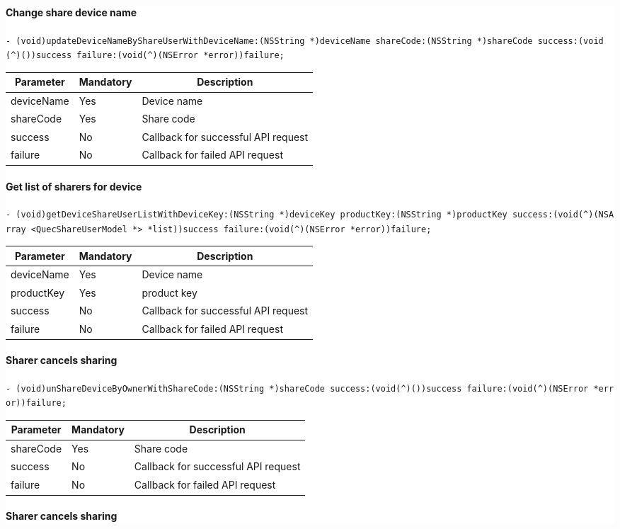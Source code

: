 #### Change share device name

```
- (void)updateDeviceNameByShareUserWithDeviceName:(NSString *)deviceName shareCode:(NSString *)shareCode success:(void(^)())success failure:(void(^)(NSError *error))failure;

```


|Parameter|     Mandatory|Description|    
| --- | --- | --- | 
| deviceName |     Yes|Device name    | 
| shareCode |     Yes|Share code|
| success |     No|Callback for successful API request    | 
| failure |     No|Callback for failed API request    | 

#### Get list of sharers for device

```
- (void)getDeviceShareUserListWithDeviceKey:(NSString *)deviceKey productKey:(NSString *)productKey success:(void(^)(NSArray <QuecShareUserModel *> *list))success failure:(void(^)(NSError *error))failure;

```


|Parameter|     Mandatory|Description|    
| --- | --- | --- | 
| deviceName |     Yes|Device name    | 
| productKey |     Yes|product key|
| success |     No|Callback for successful API request    | 
| failure |     No|Callback for failed API request    | 

#### Sharer cancels sharing

```
- (void)unShareDeviceByOwnerWithShareCode:(NSString *)shareCode success:(void(^)())success failure:(void(^)(NSError *error))failure;

```


|Parameter|     Mandatory|Description|    
| --- | --- | --- | 
| shareCode |     Yes|Share code    | 
| success |     No|Callback for successful API request    | 
| failure |     No|Callback for failed API request    | 

#### Sharer cancels sharing
